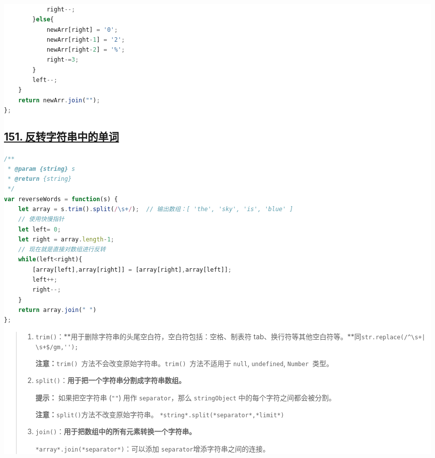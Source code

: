 ```js
            right--;
        }else{
            newArr[right] = '0';
            newArr[right-1] = '2';
            newArr[right-2] = '%';
            right-=3;
        }
        left--;
    }
    return newArr.join("");
};
```

## [151. 反转字符串中的单词](https://leetcode.cn/problems/reverse-words-in-a-string/)

```js
/**
 * @param {string} s
 * @return {string}
 */
var reverseWords = function(s) {
    let array = s.trim().split(/\s+/);  // 输出数组：[ 'the', 'sky', 'is', 'blue' ]
    // 使用快慢指针
    let left= 0;
    let right = array.length-1;
    // 现在就是直接对数组进行反转
    while(left<right){
        [array[left],array[right]] = [array[right],array[left]];
        left++;
        right--;
    }
    return array.join(" ")
};
```

> 1. `trim()`：**用于删除字符串的头尾空白符，空白符包括：空格、制表符 tab、换行符等其他空白符等。**同`str.replace(/^\s+|\s+$/gm,'');`
>
>    **注意：**`trim() `方法不会改变原始字符串。`trim() `方法不适用于 `null`, `undefined`, `Number `类型。
>
> 2. `split()`：**用于把一个字符串分割成字符串数组。**
>
>    **提示：** 如果把空字符串 (`""`) 用作 `separator`，那么 `stringObject` 中的每个字符之间都会被分割。
>
>    **注意：**` split() `方法不改变原始字符串。 `*string*.split(*separator*,*limit*)`
>
> 3. `join()`：**用于把数组中的所有元素转换一个字符串。**
>
>    `*array*.join(*separator*)`：可以添加 `separator`增添字符串之间的连接。


